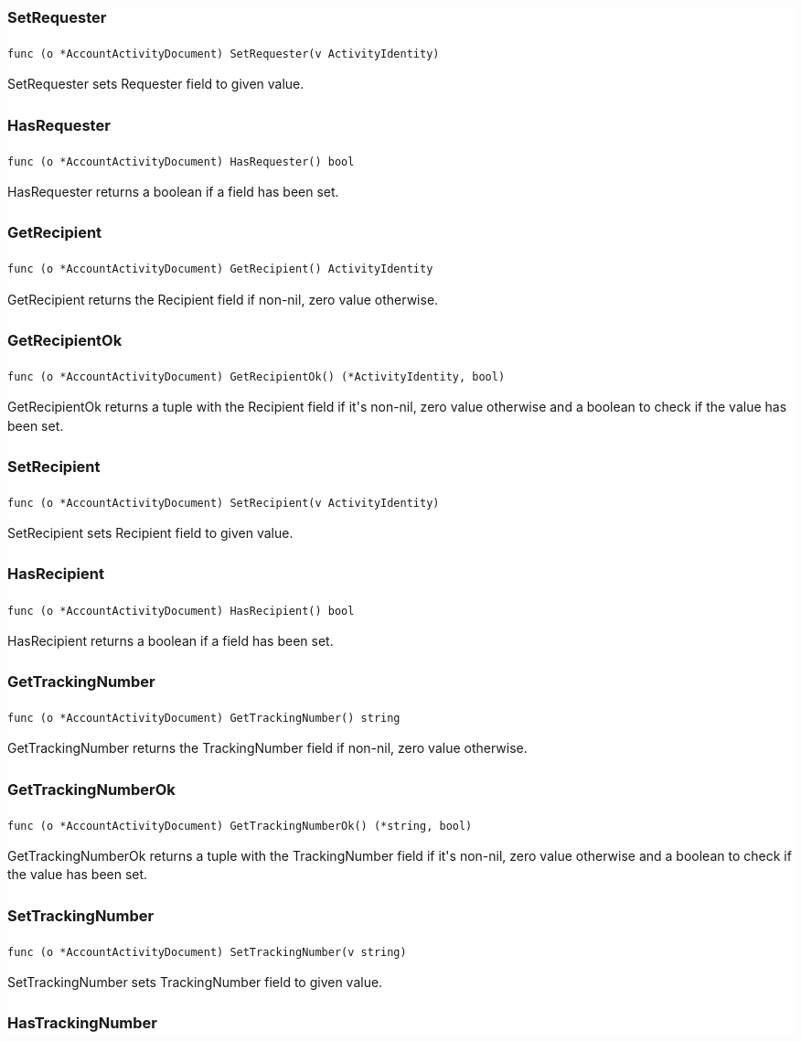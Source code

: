 ### SetRequester

`func (o *AccountActivityDocument) SetRequester(v ActivityIdentity)`

SetRequester sets Requester field to given value.

### HasRequester

`func (o *AccountActivityDocument) HasRequester() bool`

HasRequester returns a boolean if a field has been set.

### GetRecipient

`func (o *AccountActivityDocument) GetRecipient() ActivityIdentity`

GetRecipient returns the Recipient field if non-nil, zero value otherwise.

### GetRecipientOk

`func (o *AccountActivityDocument) GetRecipientOk() (*ActivityIdentity, bool)`

GetRecipientOk returns a tuple with the Recipient field if it's non-nil, zero value otherwise and a boolean to check if the value has been set.

### SetRecipient

`func (o *AccountActivityDocument) SetRecipient(v ActivityIdentity)`

SetRecipient sets Recipient field to given value.

### HasRecipient

`func (o *AccountActivityDocument) HasRecipient() bool`

HasRecipient returns a boolean if a field has been set.

### GetTrackingNumber

`func (o *AccountActivityDocument) GetTrackingNumber() string`

GetTrackingNumber returns the TrackingNumber field if non-nil, zero value otherwise.

### GetTrackingNumberOk

`func (o *AccountActivityDocument) GetTrackingNumberOk() (*string, bool)`

GetTrackingNumberOk returns a tuple with the TrackingNumber field if it's non-nil, zero value otherwise and a boolean to check if the value has been set.

### SetTrackingNumber

`func (o *AccountActivityDocument) SetTrackingNumber(v string)`

SetTrackingNumber sets TrackingNumber field to given value.

### HasTrackingNumber
